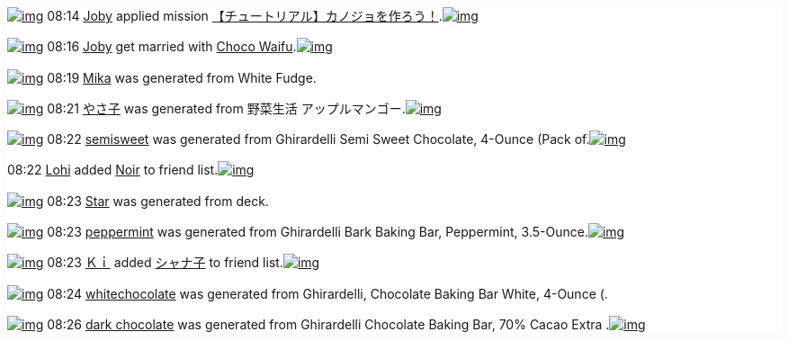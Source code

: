 [![img](http://kacdn04.appspot.com/5186322528468992/50da.jpg)](http://www.barcodekanojo.com/user/427577/Joby) 08:14 [Joby](http://www.barcodekanojo.com/user/427577/Joby) applied mission [【チュートリアル】カノジョを作ろう！](http://www.barcodekanojo.com/kanojo/1997670/Mizu-cha).[![img](http://img32.imageshack.us/img32/7342/h245.png)](http://www.barcodekanojo.com/kanojo/1997670/Mizu-cha)

[![img](http://kacdn04.appspot.com/5186322528468992/50da.jpg)](http://www.barcodekanojo.com/user/427577/Joby) 08:16 [Joby](http://www.barcodekanojo.com/user/427577/Joby) get married with [Choco Waifu](http://www.barcodekanojo.com/kanojo/2706344/Choco%20Waifu).[![img](http://img46.imageshack.us/img46/5582/jqkk.png)](http://www.barcodekanojo.com/kanojo/2706344/Choco%20Waifu)

[![img](http://kacdn05.appspot.com/6569134225620992/d193.png)](http://www.barcodekanojo.com/kanojo/2706525/Mika) 08:19 [Mika](http://www.barcodekanojo.com/kanojo/2706525/Mika) was generated from White Fudge.

[![img](http://kacdn03.appspot.com/6330283578097664/2091.png)](http://www.barcodekanojo.com/kanojo/2706526/%E3%82%84%E3%81%95%E5%AD%90) 08:21 [やさ子](http://www.barcodekanojo.com/kanojo/2706526/%E3%82%84%E3%81%95%E5%AD%90) was generated from 野菜生活 アップルマンゴー.[![img](http://kacdn01.appspot.com/4668998012633088/b31d.jpg)](http://www.barcodekanojo.com/product_images/barcode/4138778/1344251180/%E9%87%8E%E8%8F%9C%E7%94%9F%E6%B4%BB.jpg)

[![img](http://kacdn03.appspot.com/4972531136069632/383d.png)](http://www.barcodekanojo.com/kanojo/2706527/semisweet) 08:22 [semisweet](http://www.barcodekanojo.com/kanojo/2706527/semisweet) was generated from Ghirardelli Semi Sweet Chocolate, 4-Ounce (Pack of.[![img](http://kacdn04.appspot.com/4953689382977536/62a8.jpg)](http://www.barcodekanojo.com/product_images/barcode/5232446/1387840867/50x50xGhirardelli,P20Semi,P20Sweet,P20Chocolate,P2C,P204-Ounce,P20,P28Pack,P20of.jpg,qw=88,ah=88.pagespeed.ic.YqgLl1APxz.jpg)

08:22 [Lohi](http://www.barcodekanojo.com/user/427598/Lohi) added [Noir](http://www.barcodekanojo.com/kanojo/2166072/Noir) to friend list.[![img](http://kacdn02.appspot.com/6509618595364864/cf83.png)](http://www.barcodekanojo.com/kanojo/2166072/Noir)

[![img](http://kacdn03.appspot.com/5745483112775680/13cf.png)](http://www.barcodekanojo.com/kanojo/2706528/Star) 08:23 [Star](http://www.barcodekanojo.com/kanojo/2706528/Star) was generated from deck.

[![img](http://kacdn05.appspot.com/6624995644014592/f7da.png)](http://www.barcodekanojo.com/kanojo/2706529/peppermint) 08:23 [peppermint](http://www.barcodekanojo.com/kanojo/2706529/peppermint) was generated from Ghirardelli Bark Baking Bar, Peppermint, 3.5-Ounce.[![img](http://kacdn03.appspot.com/4531476917911552/bcea3.jpg)](http://www.barcodekanojo.com/product_images/barcode/5232449/1387840970/50x50xGhirardelli,P20Bark,P20Baking,P20Bar,P2C,P20Peppermint,P2C,P203.5-Ounce.jpg,qw=88,ah=88.pagespeed.ic.vOo6ebwzHG.jpg)

[![img](http://img14.imageshack.us/img14/4360/7lwb.jpg)](http://www.barcodekanojo.com/user/279199/%EF%BC%AB%EF%BD%89) 08:23 [Ｋｉ](http://www.barcodekanojo.com/user/279199/%EF%BC%AB%EF%BD%89) added [シャナ子](http://www.barcodekanojo.com/kanojo/215125/%E3%82%B7%E3%83%A3%E3%83%8A%E5%AD%90) to friend list.[![img](http://img440.imageshack.us/img440/1194/sqx9.png)](http://www.barcodekanojo.com/kanojo/215125/%E3%82%B7%E3%83%A3%E3%83%8A%E5%AD%90)

[![img](http://kacdn03.appspot.com/6501947112685568/2d67.png)](http://www.barcodekanojo.com/kanojo/2706530/whitechocolate) 08:24 [whitechocolate](http://www.barcodekanojo.com/kanojo/2706530/whitechocolate) was generated from Ghirardelli, Chocolate Baking Bar White, 4-Ounce (.

[![img](http://kacdn04.appspot.com/5586035538919424/4d44.png)](http://www.barcodekanojo.com/kanojo/2706531/dark%20chocolate) 08:26 [dark chocolate](http://www.barcodekanojo.com/kanojo/2706531/dark%20chocolate) was generated from Ghirardelli Chocolate Baking Bar, 70% Cacao Extra .[![img](http://kacdn04.appspot.com/6430028287967232/3c2a.jpg)](http://www.barcodekanojo.com/product_images/barcode/5232452/1387841125/Ghirardelli%20Chocolate%20Baking%20Bar%2C%2070%25%20Cacao%20Extra%20.jpg)
